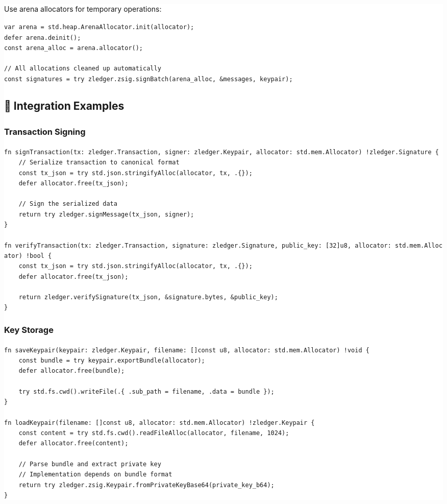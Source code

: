 Use arena allocators for temporary operations:

```zig
var arena = std.heap.ArenaAllocator.init(allocator);
defer arena.deinit();
const arena_alloc = arena.allocator();

// All allocations cleaned up automatically
const signatures = try zledger.zsig.signBatch(arena_alloc, &messages, keypair);
```

## 🔗 Integration Examples

### Transaction Signing

```zig
fn signTransaction(tx: zledger.Transaction, signer: zledger.Keypair, allocator: std.mem.Allocator) !zledger.Signature {
    // Serialize transaction to canonical format
    const tx_json = try std.json.stringifyAlloc(allocator, tx, .{});
    defer allocator.free(tx_json);

    // Sign the serialized data
    return try zledger.signMessage(tx_json, signer);
}

fn verifyTransaction(tx: zledger.Transaction, signature: zledger.Signature, public_key: [32]u8, allocator: std.mem.Allocator) !bool {
    const tx_json = try std.json.stringifyAlloc(allocator, tx, .{});
    defer allocator.free(tx_json);

    return zledger.verifySignature(tx_json, &signature.bytes, &public_key);
}
```

### Key Storage

```zig
fn saveKeypair(keypair: zledger.Keypair, filename: []const u8, allocator: std.mem.Allocator) !void {
    const bundle = try keypair.exportBundle(allocator);
    defer allocator.free(bundle);

    try std.fs.cwd().writeFile(.{ .sub_path = filename, .data = bundle });
}

fn loadKeypair(filename: []const u8, allocator: std.mem.Allocator) !zledger.Keypair {
    const content = try std.fs.cwd().readFileAlloc(allocator, filename, 1024);
    defer allocator.free(content);

    // Parse bundle and extract private key
    // Implementation depends on bundle format
    return try zledger.zsig.Keypair.fromPrivateKeyBase64(private_key_b64);
}
```